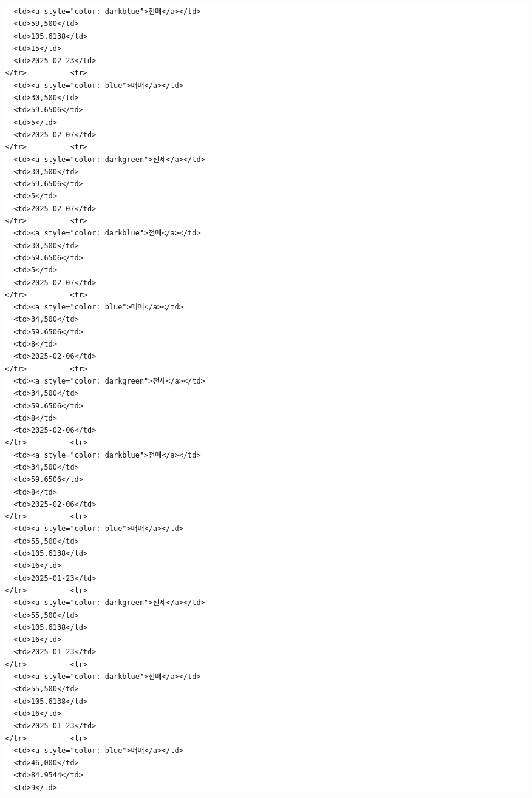       <td><a style="color: darkblue">전매</a></td>
      <td>59,500</td>
      <td>105.6138</td>
      <td>15</td>
      <td>2025-02-23</td>
    </tr>          <tr>
      <td><a style="color: blue">매매</a></td>
      <td>30,500</td>
      <td>59.6506</td>
      <td>5</td>
      <td>2025-02-07</td>
    </tr>          <tr>
      <td><a style="color: darkgreen">전세</a></td>
      <td>30,500</td>
      <td>59.6506</td>
      <td>5</td>
      <td>2025-02-07</td>
    </tr>          <tr>
      <td><a style="color: darkblue">전매</a></td>
      <td>30,500</td>
      <td>59.6506</td>
      <td>5</td>
      <td>2025-02-07</td>
    </tr>          <tr>
      <td><a style="color: blue">매매</a></td>
      <td>34,500</td>
      <td>59.6506</td>
      <td>8</td>
      <td>2025-02-06</td>
    </tr>          <tr>
      <td><a style="color: darkgreen">전세</a></td>
      <td>34,500</td>
      <td>59.6506</td>
      <td>8</td>
      <td>2025-02-06</td>
    </tr>          <tr>
      <td><a style="color: darkblue">전매</a></td>
      <td>34,500</td>
      <td>59.6506</td>
      <td>8</td>
      <td>2025-02-06</td>
    </tr>          <tr>
      <td><a style="color: blue">매매</a></td>
      <td>55,500</td>
      <td>105.6138</td>
      <td>16</td>
      <td>2025-01-23</td>
    </tr>          <tr>
      <td><a style="color: darkgreen">전세</a></td>
      <td>55,500</td>
      <td>105.6138</td>
      <td>16</td>
      <td>2025-01-23</td>
    </tr>          <tr>
      <td><a style="color: darkblue">전매</a></td>
      <td>55,500</td>
      <td>105.6138</td>
      <td>16</td>
      <td>2025-01-23</td>
    </tr>          <tr>
      <td><a style="color: blue">매매</a></td>
      <td>46,000</td>
      <td>84.9544</td>
      <td>9</td>